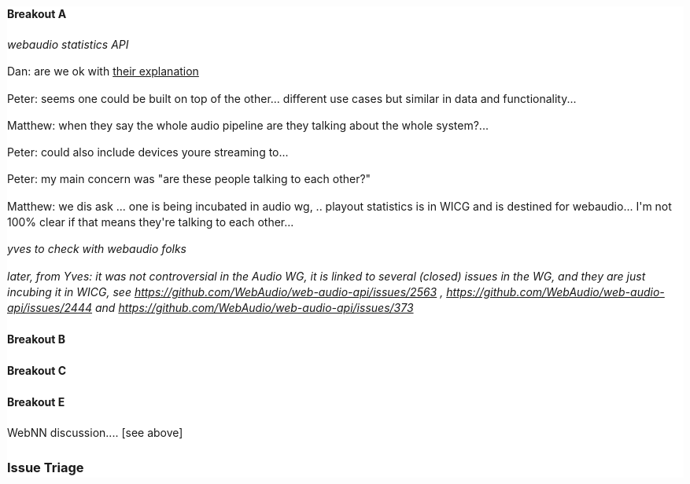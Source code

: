 #### Breakout A
  
*webaudio statistics API*

Dan: are we ok with [their explanation](https://github.com/w3ctag/design-reviews/issues/939#issuecomment-2112744241)  
  
Peter: seems one could be built on top of the other... different use cases but similar in data and functionality...
  
Matthew: when they say the whole audio pipeline are they talking about the whole system?... 
  
Peter: could also include devices youre streaming to...
  
Peter: my main concern was "are these people talking to each other?"
  
Matthew: we dis ask ... one is being incubated in audio wg, .. playout statistics is in WICG and is destined for webaudio... I'm not 100% clear if that means they're talking to each other... 
  
*yves to check with webaudio folks*

*later, from Yves: it was not controversial in the Audio WG, it is linked to several (closed) issues in the WG, and they are just incubing it in WICG, see
https://github.com/WebAudio/web-audio-api/issues/2563 , https://github.com/WebAudio/web-audio-api/issues/2444 and https://github.com/WebAudio/web-audio-api/issues/373*

#### Breakout B

#### Breakout C

#### Breakout E
  
WebNN discussion.... [see above]

### Issue Triage
